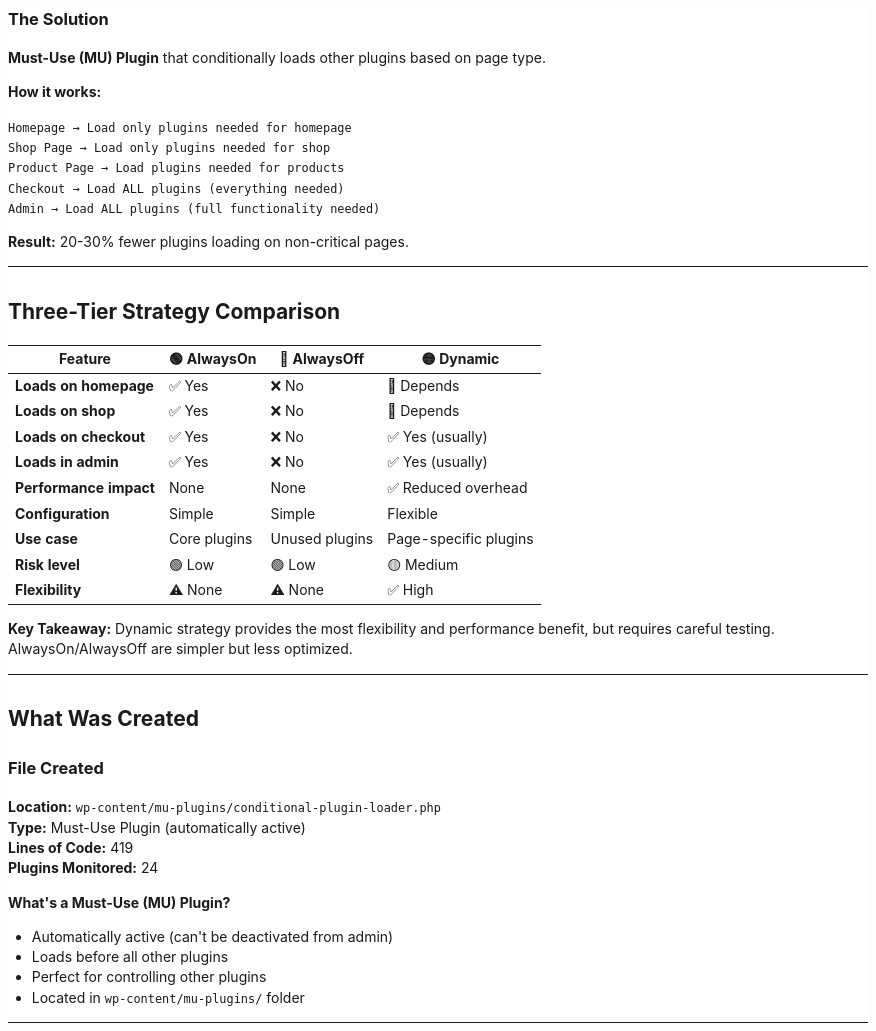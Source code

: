 ### The Solution

**Must-Use (MU) Plugin** that conditionally loads other plugins based on page type.

**How it works:**
```
Homepage → Load only plugins needed for homepage
Shop Page → Load only plugins needed for shop
Product Page → Load plugins needed for products
Checkout → Load ALL plugins (everything needed)
Admin → Load ALL plugins (full functionality needed)
```

**Result:** 20-30% fewer plugins loading on non-critical pages.

---

## Three-Tier Strategy Comparison

| Feature | 🟢 AlwaysOn | 🔴 AlwaysOff | 🟡 Dynamic |
|---------|------------|-------------|-----------|
| **Loads on homepage** | ✅ Yes | ❌ No | 🔄 Depends |
| **Loads on shop** | ✅ Yes | ❌ No | 🔄 Depends |
| **Loads on checkout** | ✅ Yes | ❌ No | ✅ Yes (usually) |
| **Loads in admin** | ✅ Yes | ❌ No | ✅ Yes (usually) |
| **Performance impact** | None | None | ✅ Reduced overhead |
| **Configuration** | Simple | Simple | Flexible |
| **Use case** | Core plugins | Unused plugins | Page-specific plugins |
| **Risk level** | 🟢 Low | 🟢 Low | 🟡 Medium |
| **Flexibility** | ⚠️ None | ⚠️ None | ✅ High |

**Key Takeaway:** Dynamic strategy provides the most flexibility and performance benefit, but requires careful testing. AlwaysOn/AlwaysOff are simpler but less optimized.

---

## What Was Created

### File Created
**Location:** `wp-content/mu-plugins/conditional-plugin-loader.php`  
**Type:** Must-Use Plugin (automatically active)  
**Lines of Code:** 419  
**Plugins Monitored:** 24

**What's a Must-Use (MU) Plugin?**
- Automatically active (can't be deactivated from admin)
- Loads before all other plugins
- Perfect for controlling other plugins
- Located in `wp-content/mu-plugins/` folder

---